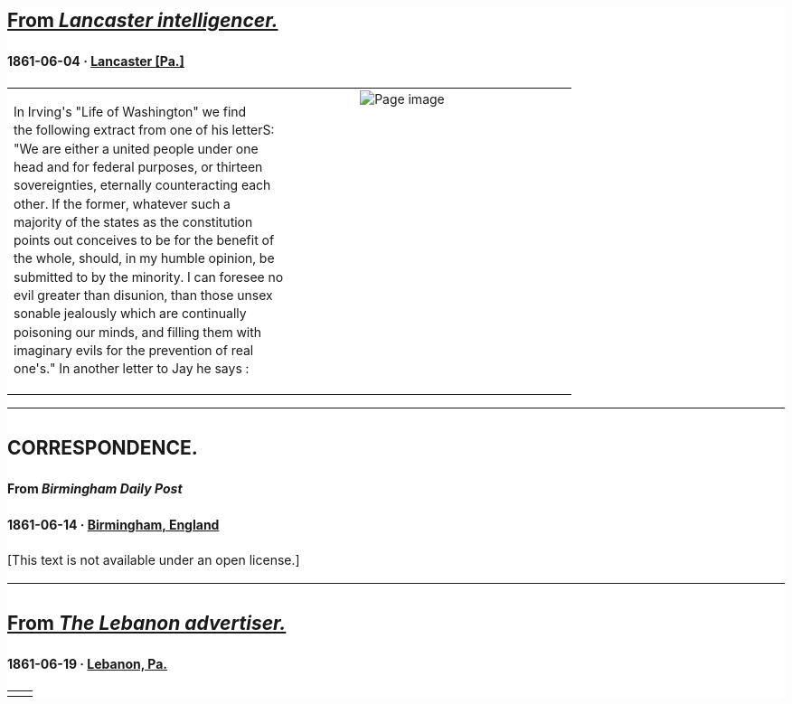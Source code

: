 
## [From _Lancaster intelligencer._](https://panewsarchive.psu.edu/lccn/sn83032304/1861-06-04/ed-1/seq-3/)

#### 1861-06-04 &middot; [Lancaster [Pa.]](http://dbpedia.org/resource/Lancaster%2C_Pennsylvania)

<table style="width: 100%;"><tr><td style="width: 50%">

  
  
In Irving&#x27;s &quot;Life of Washington&quot; we find   
the following extract from one of his letterS:   
&quot;We are either a united people under one   
head and for federal purposes, or thirteen   
sovereignties, eternally counteracting each   
other. If the former, whatever such a   
majority of the states as the constitution   
points out conceives to be for the benefit of   
the whole, should, in my humble opinion, be   
submitted to by the minority. I can foresee no   
evil greater than disunion, than those unsex   
sonable jealously which are continually   
poisoning our minds, and filling them with   
imaginary evils for the prevention of real   
one&#x27;s.&quot; In another letter to Jay he says :
</td><td style="width: 50%; max-height: 75%; margin: auto; display: block;">
<img alt="Page image" src="https://panewsarchive.psu.edu/iiif/batch_pst_fontus_ver01%2Fdata%2Fsn83032304%2F000002706%2F1861060401%2F0091.jp2/pct:6.523197852760736,38.155986286919834,12.135736196319018,6.306039029535865/!600,600/0/default.jpg"/>
</td>
</tr></table>

---

## CORRESPONDENCE.

#### From _Birmingham Daily Post_

#### 1861-06-14 &middot; [Birmingham, England](http://dbpedia.org/resource/Birmingham)

[This text is not available under an open license.]

---

## [From _The Lebanon advertiser._](https://panewsarchive.psu.edu/lccn/sn83032227/1861-06-19/ed-1/seq-1/)

#### 1861-06-19 &middot; [Lebanon, Pa.](http://dbpedia.org/resource/Lebanon%2C_Pennsylvania)

<table style="width: 100%;"><tr><td style="width: 50%">
